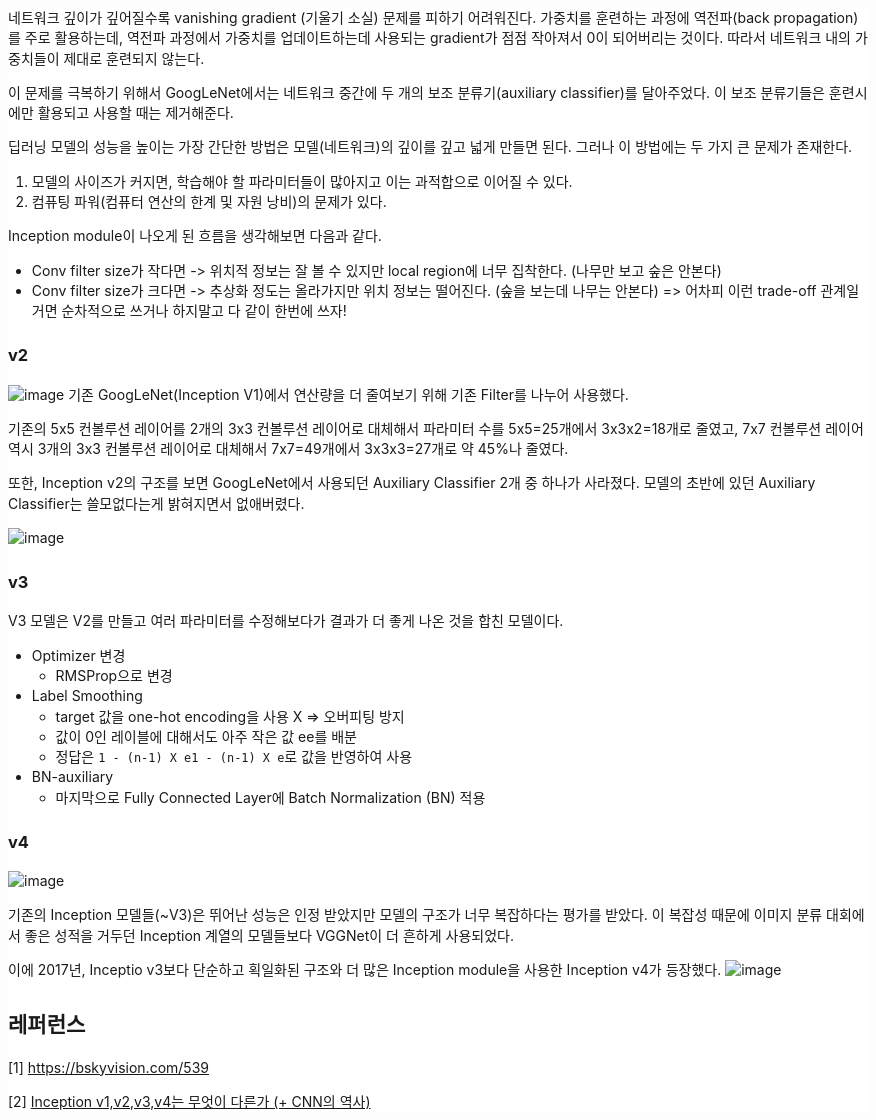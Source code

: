 네트워크 깊이가 깊어질수록 vanishing gradient (기울기 소실) 문제를 피하기 어려워진다. 가중치를 훈련하는 과정에 역전파(back propagation)를 주로 활용하는데, 역전파 과정에서 가중치를 업데이트하는데 사용되는 gradient가 점점 작아져서 0이 되어버리는 것이다. 따라서 네트워크 내의 가중치들이 제대로 훈련되지 않는다.

이 문제를 극복하기 위해서 GoogLeNet에서는 네트워크 중간에 두 개의 보조 분류기(auxiliary classifier)를 달아주었다. 이 보조 분류기들은 훈련시에만 활용되고 사용할 때는 제거해준다.

딥러닝 모델의 성능을 높이는 가장 간단한 방법은 모델(네트워크)의 깊이를 깊고 넓게 만들면 된다. 그러나 이 방법에는 두 가지 큰 문제가 존재한다.

1. 모델의 사이즈가 커지면, 학습해야 할 파라미터들이 많아지고 이는 과적합으로 이어질 수 있다.
2. 컴퓨팅 파워(컴퓨터 연산의 한계 및 자원 낭비)의 문제가 있다.

Inception module이 나오게 된 흐름을 생각해보면 다음과 같다.
- Conv filter size가 작다면 -> 위치적 정보는 잘 볼 수 있지만 local region에 너무 집착한다. (나무만 보고 숲은 안본다)
- Conv filter size가 크다면 -> 추상화 정도는 올라가지만 위치 정보는 떨어진다. (숲을 보는데 나무는 안본다)
=> 어차피 이런 trade-off 관계일거면 순차적으로 쓰거나 하지말고 다 같이 한번에 쓰자!

### v2
<img width="600" alt="image" src="https://github.com/scottXchoo/Deep_Learning_Deep_Dive/assets/107841492/6ccc068c-73bc-4ae2-a0bc-be6b13f88184">
기존 GoogLeNet(Inception V1)에서 연산량을 더 줄여보기 위해 기존 Filter를 나누어 사용했다.

기존의 5x5 컨볼루션 레이어를 2개의 3x3 컨볼루션 레이어로 대체해서 파라미터 수를 5x5=25개에서 3x3x2=18개로 줄였고, 7x7 컨볼루션 레이어 역시 3개의 3x3 컨볼루션 레이어로 대체해서 7x7=49개에서 3x3x3=27개로 약 45%나 줄였다.

또한, Inception v2의 구조를 보면 GoogLeNet에서 사용되던 Auxiliary Classifier 2개 중 하나가 사라졌다. 모델의 초반에 있던 Auxiliary Classifier는 쓸모없다는게 밝혀지면서 없애버렸다.

<img width="1000" alt="image" src="https://github.com/scottXchoo/Deep_Learning_Deep_Dive/assets/107841492/c60b76e1-5551-4940-b032-f9e5343f0177">

### v3
V3 모델은 V2를 만들고 여러 파라미터를 수정해보다가 결과가 더 좋게 나온 것을 합친 모델이다.
- Optimizer 변경
  - RMSProp으로 변경
- Label Smoothing
  - target 값을 one-hot encoding을 사용 X => 오버피팅 방지
  - 값이 0인 레이블에 대해서도 아주 작은 값 ee를 배분
  - 정답은 `1 - (n-1) X e1 - (n-1) X e`로 값을 반영하여 사용
- BN-auxiliary
  - 마지막으로 Fully Connected Layer에 Batch Normalization (BN) 적용

### v4
<img width="500" alt="image" src="https://github.com/scottXchoo/Deep_Learning_Deep_Dive/assets/107841492/c2080f66-fadd-42f7-a3d8-b66315fdd7d3">

기존의 Inception 모델들(~V3)은 뛰어난 성능은 인정 받았지만 모델의 구조가 너무 복잡하다는 평가를 받았다. 이 복잡성 때문에 이미지 분류 대회에서 좋은 성적을 거두던 Inception 계열의 모델들보다 VGGNet이 더 흔하게 사용되었다.

이에 2017년, Inceptio v3보다 단순하고 획일화된 구조와 더 많은 Inception module을 사용한 Inception v4가 등장했다.
<img width="300" alt="image" src="https://github.com/scottXchoo/Deep_Learning_Deep_Dive/assets/107841492/6f2aebfd-9cec-4331-a620-d526e400a13f">


## 레퍼런스
[1] https://bskyvision.com/539

[2] [Inception v1,v2,v3,v4는 무엇이 다른가 (+ CNN의 역사)](https://hyunsooworld.tistory.com/entry/Inception-v1v2v3v4%EB%8A%94-%EB%AC%B4%EC%97%87%EC%9D%B4-%EB%8B%A4%EB%A5%B8%EA%B0%80-CNN%EC%9D%98-%EC%97%AD%EC%82%AC)
